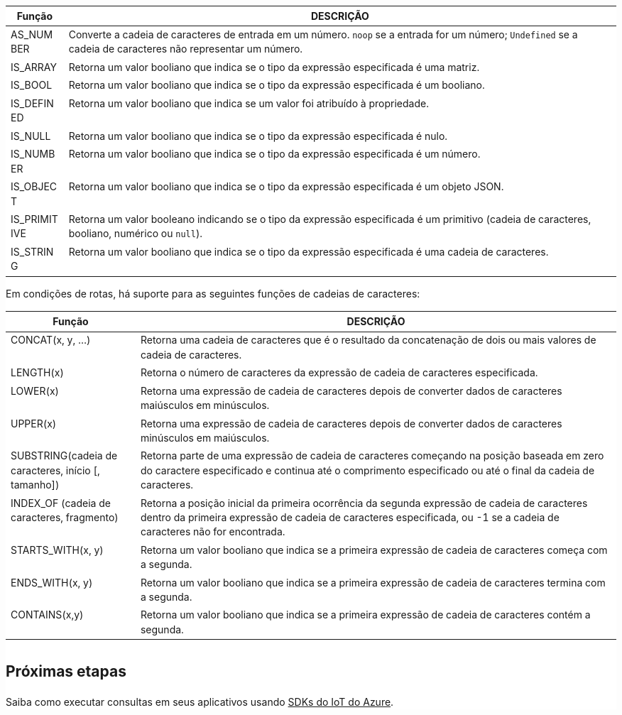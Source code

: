 | Função | DESCRIÇÃO |
| -------- | ----------- |
| AS_NUMBER | Converte a cadeia de caracteres de entrada em um número. `noop` se a entrada for um número; `Undefined` se a cadeia de caracteres não representar um número.|
| IS_ARRAY | Retorna um valor booliano que indica se o tipo da expressão especificada é uma matriz. |
| IS_BOOL | Retorna um valor booliano que indica se o tipo da expressão especificada é um booliano. |
| IS_DEFINED | Retorna um valor booliano que indica se um valor foi atribuído à propriedade. |
| IS_NULL | Retorna um valor booliano que indica se o tipo da expressão especificada é nulo. |
| IS_NUMBER | Retorna um valor booliano que indica se o tipo da expressão especificada é um número. |
| IS_OBJECT | Retorna um valor booliano que indica se o tipo da expressão especificada é um objeto JSON. |
| IS_PRIMITIVE | Retorna um valor booleano indicando se o tipo da expressão especificada é um primitivo (cadeia de caracteres, booliano, numérico ou `null`). |
| IS_STRING | Retorna um valor booliano que indica se o tipo da expressão especificada é uma cadeia de caracteres. |

Em condições de rotas, há suporte para as seguintes funções de cadeias de caracteres:

| Função | DESCRIÇÃO |
| -------- | ----------- |
| CONCAT(x, y, …) | Retorna uma cadeia de caracteres que é o resultado da concatenação de dois ou mais valores de cadeia de caracteres. |
| LENGTH(x) | Retorna o número de caracteres da expressão de cadeia de caracteres especificada.|
| LOWER(x) | Retorna uma expressão de cadeia de caracteres depois de converter dados de caracteres maiúsculos em minúsculos. |
| UPPER(x) | Retorna uma expressão de cadeia de caracteres depois de converter dados de caracteres minúsculos em maiúsculos. |
| SUBSTRING(cadeia de caracteres, início [, tamanho]) | Retorna parte de uma expressão de cadeia de caracteres começando na posição baseada em zero do caractere especificado e continua até o comprimento especificado ou até o final da cadeia de caracteres. |
| INDEX_OF (cadeia de caracteres, fragmento) | Retorna a posição inicial da primeira ocorrência da segunda expressão de cadeia de caracteres dentro da primeira expressão de cadeia de caracteres especificada, ou -1 se a cadeia de caracteres não for encontrada.|
| STARTS_WITH(x, y) | Retorna um valor booliano que indica se a primeira expressão de cadeia de caracteres começa com a segunda. |
| ENDS_WITH(x, y) | Retorna um valor booliano que indica se a primeira expressão de cadeia de caracteres termina com a segunda. |
| CONTAINS(x,y) | Retorna um valor booliano que indica se a primeira expressão de cadeia de caracteres contém a segunda. |

## <a name="next-steps"></a>Próximas etapas

Saiba como executar consultas em seus aplicativos usando [SDKs do IoT do Azure](iot-hub-devguide-sdks.md).
